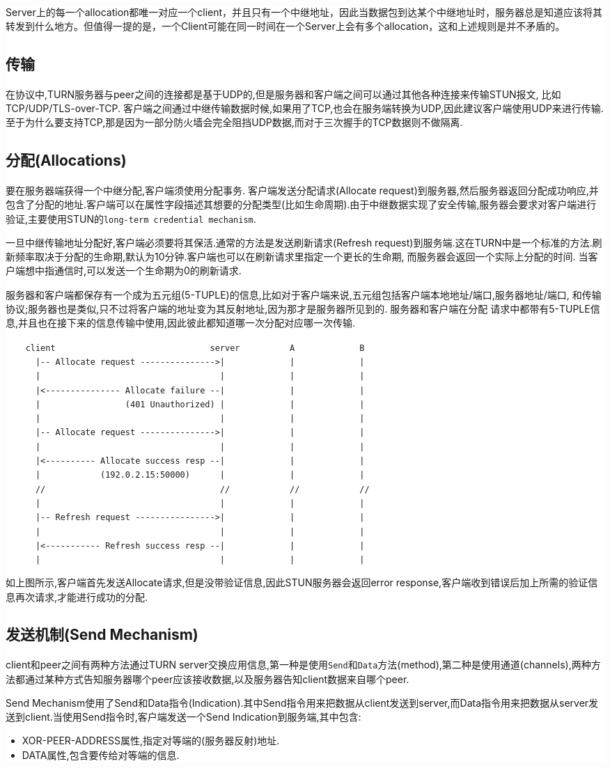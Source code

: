 
Server上的每一个allocation都唯一对应一个client，并且只有一个中继地址，因此当数据包到达某个中继地址时，服务器总是知道应该将其转发到什么地方。但值得一提的是，一个Client可能在同一时间在一个Server上会有多个allocation，这和上述规则是并不矛盾的。

## 传输

在协议中,TURN服务器与peer之间的连接都是基于UDP的,但是服务器和客户端之间可以通过其他各种连接来传输STUN报文, 比如TCP/UDP/TLS-over-TCP. 客户端之间通过中继传输数据时候,如果用了TCP,也会在服务端转换为UDP,因此建议客户端使用UDP来进行传输. 至于为什么要支持TCP,那是因为一部分防火墙会完全阻挡UDP数据,而对于三次握手的TCP数据则不做隔离.

## 分配(Allocations)

要在服务器端获得一个中继分配,客户端须使用分配事务. 客户端发送分配请求(Allocate request)到服务器,然后服务器返回分配成功响应,并包含了分配的地址.客户端可以在属性字段描述其想要的分配类型(比如生命周期).由于中继数据实现了安全传输,服务器会要求对客户端进行验证,主要使用STUN的`long-term credential mechanism`.


一旦中继传输地址分配好,客户端必须要将其保活.通常的方法是发送刷新请求(Refresh request)到服务端.这在TURN中是一个标准的方法.刷新频率取决于分配的生命期,默认为10分钟.客户端也可以在刷新请求里指定一个更长的生命期, 而服务器会返回一个实际上分配的时间. 当客户端想中指通信时,可以发送一个生命期为0的刷新请求.


服务器和客户端都保存有一个成为五元组(5-TUPLE)的信息,比如对于客户端来说,五元组包括客户端本地地址/端口,服务器地址/端口, 和传输协议;服务器也是类似,只不过将客户端的地址变为其反射地址,因为那才是服务器所见到的. 服务器和客户端在分配 请求中都带有5-TUPLE信息,并且也在接下来的信息传输中使用,因此彼此都知道哪一次分配对应哪一次传输.

```    TURN                                 TURN           Peer          Peer
    client                               server          A             B
      |-- Allocate request --------------->|             |             |
      |                                    |             |             |
      |<--------------- Allocate failure --|             |             |
      |                 (401 Unauthorized) |             |             |
      |                                    |             |             |
      |-- Allocate request --------------->|             |             |
      |                                    |             |             |
      |<---------- Allocate success resp --|             |             |
      |            (192.0.2.15:50000)      |             |             |
      //                                   //            //            //
      |                                    |             |             |
      |-- Refresh request ---------------->|             |             |
      |                                    |             |             |
      |<----------- Refresh success resp --|             |             |
      |                                    |             |             |
```
如上图所示,客户端首先发送Allocate请求,但是没带验证信息,因此STUN服务器会返回error response,客户端收到错误后加上所需的验证信息再次请求,才能进行成功的分配.

## 发送机制(Send Mechanism)

client和peer之间有两种方法通过TURN server交换应用信息,第一种是使用`Send`和`Data`方法(method),第二种是使用通道(channels),两种方法都通过某种方式告知服务器哪个peer应该接收数据,以及服务器告知client数据来自哪个peer.


Send Mechanism使用了Send和Data指令(Indication).其中Send指令用来把数据从client发送到server,而Data指令用来把数据从server发送到client.当使用Send指令时,客户端发送一个Send Indication到服务端,其中包含:


* XOR-PEER-ADDRESS属性,指定对等端的(服务器反射)地址.
* DATA属性,包含要传给对等端的信息.

